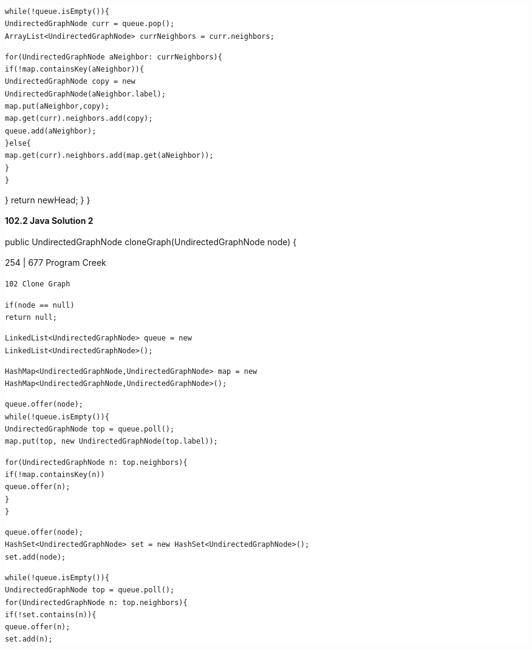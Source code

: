 ```
while(!queue.isEmpty()){
UndirectedGraphNode curr = queue.pop();
ArrayList<UndirectedGraphNode> currNeighbors = curr.neighbors;
```
```
for(UndirectedGraphNode aNeighbor: currNeighbors){
if(!map.containsKey(aNeighbor)){
UndirectedGraphNode copy = new
UndirectedGraphNode(aNeighbor.label);
map.put(aNeighbor,copy);
map.get(curr).neighbors.add(copy);
queue.add(aNeighbor);
}else{
map.get(curr).neighbors.add(map.get(aNeighbor));
}
}
```
}
return newHead;
}
}

**102.2 Java Solution 2**

public UndirectedGraphNode cloneGraph(UndirectedGraphNode node) {

254 | 677 Program Creek


```
102 Clone Graph
```
```
if(node == null)
return null;
```
```
LinkedList<UndirectedGraphNode> queue = new
LinkedList<UndirectedGraphNode>();
```
```
HashMap<UndirectedGraphNode,UndirectedGraphNode> map = new
HashMap<UndirectedGraphNode,UndirectedGraphNode>();
```
```
queue.offer(node);
while(!queue.isEmpty()){
UndirectedGraphNode top = queue.poll();
map.put(top, new UndirectedGraphNode(top.label));
```
```
for(UndirectedGraphNode n: top.neighbors){
if(!map.containsKey(n))
queue.offer(n);
}
}
```
```
queue.offer(node);
HashSet<UndirectedGraphNode> set = new HashSet<UndirectedGraphNode>();
set.add(node);
```
```
while(!queue.isEmpty()){
UndirectedGraphNode top = queue.poll();
for(UndirectedGraphNode n: top.neighbors){
if(!set.contains(n)){
queue.offer(n);
set.add(n);
```